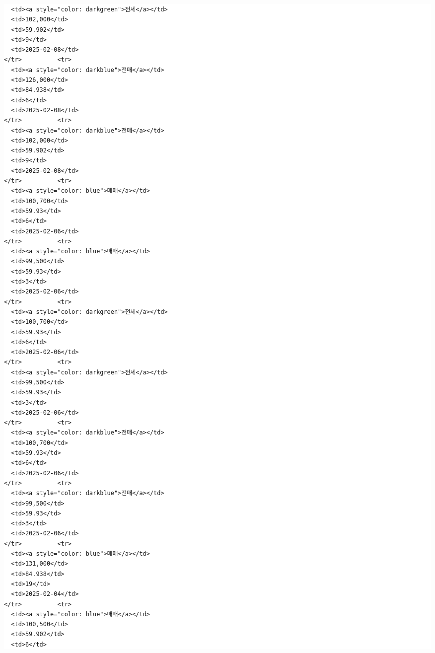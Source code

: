       <td><a style="color: darkgreen">전세</a></td>
      <td>102,000</td>
      <td>59.902</td>
      <td>9</td>
      <td>2025-02-08</td>
    </tr>          <tr>
      <td><a style="color: darkblue">전매</a></td>
      <td>126,000</td>
      <td>84.938</td>
      <td>6</td>
      <td>2025-02-08</td>
    </tr>          <tr>
      <td><a style="color: darkblue">전매</a></td>
      <td>102,000</td>
      <td>59.902</td>
      <td>9</td>
      <td>2025-02-08</td>
    </tr>          <tr>
      <td><a style="color: blue">매매</a></td>
      <td>100,700</td>
      <td>59.93</td>
      <td>6</td>
      <td>2025-02-06</td>
    </tr>          <tr>
      <td><a style="color: blue">매매</a></td>
      <td>99,500</td>
      <td>59.93</td>
      <td>3</td>
      <td>2025-02-06</td>
    </tr>          <tr>
      <td><a style="color: darkgreen">전세</a></td>
      <td>100,700</td>
      <td>59.93</td>
      <td>6</td>
      <td>2025-02-06</td>
    </tr>          <tr>
      <td><a style="color: darkgreen">전세</a></td>
      <td>99,500</td>
      <td>59.93</td>
      <td>3</td>
      <td>2025-02-06</td>
    </tr>          <tr>
      <td><a style="color: darkblue">전매</a></td>
      <td>100,700</td>
      <td>59.93</td>
      <td>6</td>
      <td>2025-02-06</td>
    </tr>          <tr>
      <td><a style="color: darkblue">전매</a></td>
      <td>99,500</td>
      <td>59.93</td>
      <td>3</td>
      <td>2025-02-06</td>
    </tr>          <tr>
      <td><a style="color: blue">매매</a></td>
      <td>131,000</td>
      <td>84.938</td>
      <td>19</td>
      <td>2025-02-04</td>
    </tr>          <tr>
      <td><a style="color: blue">매매</a></td>
      <td>100,500</td>
      <td>59.902</td>
      <td>6</td>